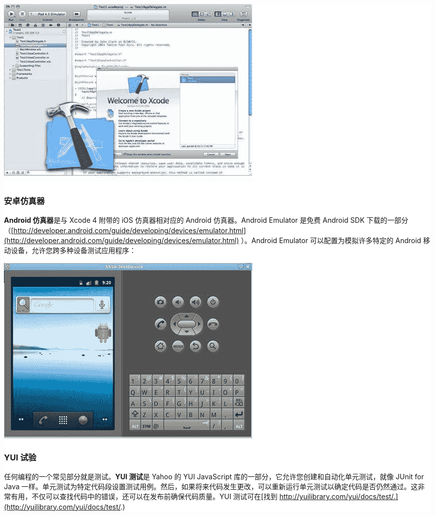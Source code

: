 ![Xcode 4](img/5018OS_01_12.jpg)

### 安卓仿真器

**Android 仿真器**是与 Xcode 4 附带的 iOS 仿真器相对应的 Android 仿真器。Android Emulator 是免费 Android SDK 下载的一部分（[http://developer.android.com/guide/developing/devices/emulator.html](http://developer.android.com/guide/developing/devices/emulator.html) ）。Android Emulator 可以配置为模拟许多特定的 Android 移动设备，允许您跨多种设备测试应用程序：

![Android Emulator](img/5018OS_01_13.jpg)

### YUI 试验

任何编程的一个常见部分就是测试。**YUI 测试**是 Yahoo 的 YUI JavaScript 库的一部分，它允许您创建和自动化单元测试，就像 JUnit for Java 一样。单元测试为特定代码段设置测试用例。然后，如果将来代码发生更改，可以重新运行单元测试以确定代码是否仍然通过。这非常有用，不仅可以查找代码中的错误，还可以在发布前确保代码质量。YUI 测试可在[找到 http://yuilibrary.com/yui/docs/test/.](http://yuilibrary.com/yui/docs/test/.)
